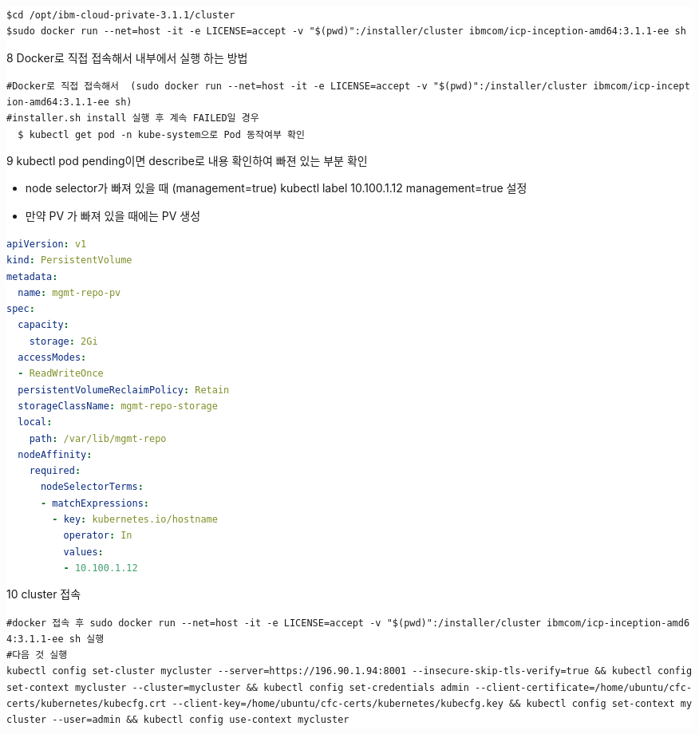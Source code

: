 ```
$cd /opt/ibm-cloud-private-3.1.1/cluster
$sudo docker run --net=host -it -e LICENSE=accept -v "$(pwd)":/installer/cluster ibmcom/icp-inception-amd64:3.1.1-ee sh
```

8 Docker로 직접 접속해서 내부에서 실행 하는 방법 

```
#Docker로 직접 접속해서  (sudo docker run --net=host -it -e LICENSE=accept -v "$(pwd)":/installer/cluster ibmcom/icp-inception-amd64:3.1.1-ee sh)
#installer.sh install 실행 후 계속 FAILED일 경우
  $ kubectl get pod -n kube-system으로 Pod 동작여부 확인
```

9 kubectl pod pending이면 describe로 내용 확인하여 빠젼 있는 부분 확인
* node selector가 빠져 있을 때 (management=true) 
kubectl label 10.100.1.12 management=true 설정

* 만약 PV 가 빠져 있을 때에는 PV 생성
```yaml
apiVersion: v1
kind: PersistentVolume
metadata:
  name: mgmt-repo-pv
spec:
  capacity:
    storage: 2Gi
  accessModes:
  - ReadWriteOnce
  persistentVolumeReclaimPolicy: Retain
  storageClassName: mgmt-repo-storage
  local:
    path: /var/lib/mgmt-repo
  nodeAffinity:
    required:
      nodeSelectorTerms:
      - matchExpressions:
        - key: kubernetes.io/hostname
          operator: In
          values:
          - 10.100.1.12 
```

10 cluster 접속

```
#docker 접속 후 sudo docker run --net=host -it -e LICENSE=accept -v "$(pwd)":/installer/cluster ibmcom/icp-inception-amd64:3.1.1-ee sh 실행
#다음 것 실행
kubectl config set-cluster mycluster --server=https://196.90.1.94:8001 --insecure-skip-tls-verify=true && kubectl config set-context mycluster --cluster=mycluster && kubectl config set-credentials admin --client-certificate=/home/ubuntu/cfc-certs/kubernetes/kubecfg.crt --client-key=/home/ubuntu/cfc-certs/kubernetes/kubecfg.key && kubectl config set-context mycluster --user=admin && kubectl config use-context mycluster
```
